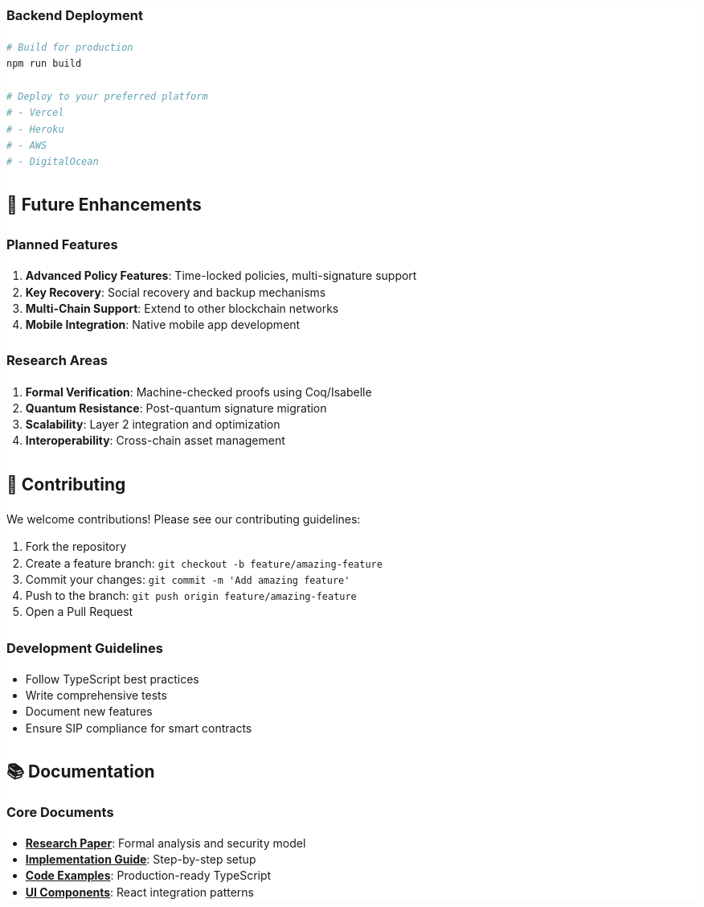 ### Backend Deployment
```bash
# Build for production
npm run build

# Deploy to your preferred platform
# - Vercel
# - Heroku  
# - AWS
# - DigitalOcean
```

## 🔮 Future Enhancements

### Planned Features
1. **Advanced Policy Features**: Time-locked policies, multi-signature support
2. **Key Recovery**: Social recovery and backup mechanisms  
3. **Multi-Chain Support**: Extend to other blockchain networks
4. **Mobile Integration**: Native mobile app development

### Research Areas
1. **Formal Verification**: Machine-checked proofs using Coq/Isabelle
2. **Quantum Resistance**: Post-quantum signature migration
3. **Scalability**: Layer 2 integration and optimization
4. **Interoperability**: Cross-chain asset management

## 🤝 Contributing

We welcome contributions! Please see our contributing guidelines:

1. Fork the repository
2. Create a feature branch: `git checkout -b feature/amazing-feature`
3. Commit your changes: `git commit -m 'Add amazing feature'`
4. Push to the branch: `git push origin feature/amazing-feature`
5. Open a Pull Request

### Development Guidelines
- Follow TypeScript best practices
- Write comprehensive tests
- Document new features
- Ensure SIP compliance for smart contracts

## 📚 Documentation

### Core Documents
- **[Research Paper](stacks-meets-turnkeyhq.md)**: Formal analysis and security model
- **[Implementation Guide](turnkey-stacks-integration-guide.md)**: Step-by-step setup
- **[Code Examples](turnkey-stacks-example.ts)**: Production-ready TypeScript
- **[UI Components](PurchaseFlow.tsx)**: React integration patterns
